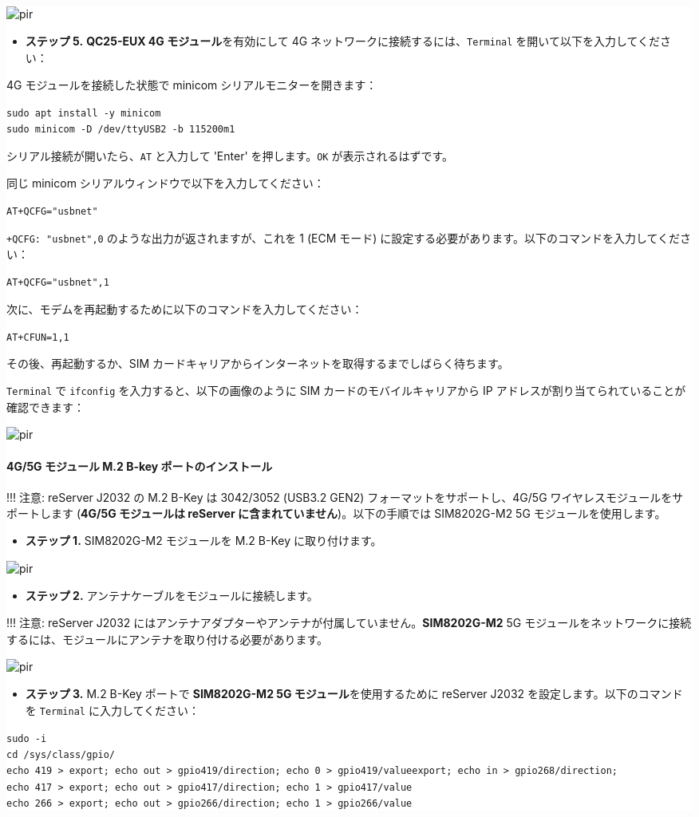 <p style={{textAlign: 'center'}}><img src="https://files.seeedstudio.com/wiki/reServerJ2032/4G_lsusb_t.png" alt="pir" width={650} height="auto" /></p>

- **ステップ 5.** **QC25-EUX 4G モジュール**を有効にして 4G ネットワークに接続するには、```Terminal``` を開いて以下を入力してください：

4G モジュールを接続した状態で minicom シリアルモニターを開きます：
```
sudo apt install -y minicom
sudo minicom -D /dev/ttyUSB2 -b 115200m1
```
シリアル接続が開いたら、`AT` と入力して 'Enter' を押します。`OK` が表示されるはずです。

同じ minicom シリアルウィンドウで以下を入力してください：
```
AT+QCFG="usbnet"
```
`+QCFG: "usbnet",0` のような出力が返されますが、これを 1 (ECM モード) に設定する必要があります。以下のコマンドを入力してください：
```
AT+QCFG="usbnet",1
```
次に、モデムを再起動するために以下のコマンドを入力してください：
```
AT+CFUN=1,1
```
その後、再起動するか、SIM カードキャリアからインターネットを取得するまでしばらく待ちます。

`Terminal` で `ifconfig` を入力すると、以下の画像のように SIM カードのモバイルキャリアから IP アドレスが割り当てられていることが確認できます：

<p style={{textAlign: 'center'}}><img src="https://files.seeedstudio.com/wiki/reServerJ2032/4Gnetwork.png" alt="pir" width={700} height="auto" /></p>

#### 4G/5G モジュール M.2 B-key ポートのインストール

!!! 注意:
    reServer J2032 の M.2 B-Key は 3042/3052 (USB3.2 GEN2) フォーマットをサポートし、4G/5G ワイヤレスモジュールをサポートします (**4G/5G モジュールは reServer に含まれていません**)。以下の手順では SIM8202G-M2 5G モジュールを使用します。

- **ステップ 1.** SIM8202G-M2 モジュールを M.2 B-Key に取り付けます。

<p style={{textAlign: 'center'}}><img src="https://files.seeedstudio.com/wiki/reServerJ2032/j2032_installM2.png" alt="pir" width={500} height="auto" /></p>

- **ステップ 2.** アンテナケーブルをモジュールに接続します。

!!! 注意:
     reServer J2032 にはアンテナアダプターやアンテナが付属していません。**SIM8202G-M2** 5G モジュールをネットワークに接続するには、モジュールにアンテナを取り付ける必要があります。

<p style={{textAlign: 'center'}}><img src="https://files.seeedstudio.com/wiki/reServerJ2032/antenna.jpg" alt="pir" width={650} height="auto" /></p>

- **ステップ 3.** M.2 B-Key ポートで **SIM8202G-M2 5G モジュール**を使用するために reServer J2032 を設定します。以下のコマンドを `Terminal` に入力してください：

```
sudo -i
cd /sys/class/gpio/
echo 419 > export; echo out > gpio419/direction; echo 0 > gpio419/valueexport; echo in > gpio268/direction;
echo 417 > export; echo out > gpio417/direction; echo 1 > gpio417/value
echo 266 > export; echo out > gpio266/direction; echo 1 > gpio266/value
```
